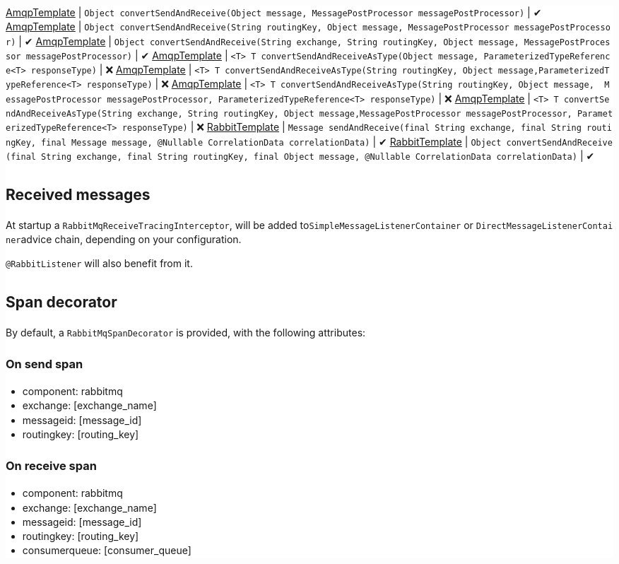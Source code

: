 [AmqpTemplate](https://docs.spring.io/spring-amqp/api/index.html?org/springframework/amqp/core/AmqpTemplate.html) | `Object convertSendAndReceive(Object message, MessagePostProcessor messagePostProcessor)` | &#10004;
[AmqpTemplate](https://docs.spring.io/spring-amqp/api/index.html?org/springframework/amqp/core/AmqpTemplate.html) | `Object convertSendAndReceive(String routingKey, Object message, MessagePostProcessor messagePostProcessor)` | &#10004;
[AmqpTemplate](https://docs.spring.io/spring-amqp/api/index.html?org/springframework/amqp/core/AmqpTemplate.html) | `Object convertSendAndReceive(String exchange, String routingKey, Object message, MessagePostProcessor messagePostProcessor)` | &#10004;
[AmqpTemplate](https://docs.spring.io/spring-amqp/api/index.html?org/springframework/amqp/core/AmqpTemplate.html) | `<T> T convertSendAndReceiveAsType(Object message, ParameterizedTypeReference<T> responseType)` | &#10060;
[AmqpTemplate](https://docs.spring.io/spring-amqp/api/index.html?org/springframework/amqp/core/AmqpTemplate.html) | `<T> T convertSendAndReceiveAsType(String routingKey, Object message,ParameterizedTypeReference<T> responseType)` | &#10060;
[AmqpTemplate](https://docs.spring.io/spring-amqp/api/index.html?org/springframework/amqp/core/AmqpTemplate.html) | `<T> T convertSendAndReceiveAsType(String routingKey, Object message,  MessagePostProcessor messagePostProcessor, ParameterizedTypeReference<T> responseType)` | &#10060;
[AmqpTemplate](https://docs.spring.io/spring-amqp/api/index.html?org/springframework/amqp/core/AmqpTemplate.html) | `<T> T convertSendAndReceiveAsType(String exchange, String routingKey, Object message,MessagePostProcessor messagePostProcessor, ParameterizedTypeReference<T> responseType)` | &#10060;
[RabbitTemplate](https://docs.spring.io/spring-amqp/api/org/springframework/amqp/rabbit/core/RabbitTemplate.html) | `Message sendAndReceive(final String exchange, final String routingKey, final Message message, @Nullable CorrelationData correlationData)` | &#10004;
[RabbitTemplate](https://docs.spring.io/spring-amqp/api/org/springframework/amqp/rabbit/core/RabbitTemplate.html) | `Object convertSendAndReceive(final String exchange, final String routingKey, final Object message, @Nullable CorrelationData correlationData)` | &#10004;

## Received messages
At startup a `RabbitMqReceiveTracingInterceptor`, will be added to`SimpleMessageListenerContainer` or
`DirectMessageListenerContainer`advice chain, depending on your configuration.

 `@RabbitListener` will also benefit from it.
 
## Span decorator
By default, a `RabbitMqSpanDecorator` is provided, with the following attributes:
### On send span
* component: rabbitmq
* exchange: [exchange_name]
* messageid: [message_id]
* routingkey: [routing_key]

### On receive span
* component: rabbitmq
* exchange: [exchange_name]
* messageid: [message_id]
* routingkey: [routing_key]
* consumerqueue: [consumer_queue]


[ci-img]: https://travis-ci.org/opentracing-contrib/java-spring-rabbitmq.svg?branch=master
[ci]: https://travis-ci.org/opentracing-contrib/java-spring-rabbitmq
[maven-img]: https://img.shields.io/maven-central/v/io.opentracing.contrib/opentracing-spring-rabbitmq.svg?maxAge=2592000
[maven]: http://search.maven.org/#search%7Cga%7C1%7Copentracing-spring-rabbitmq